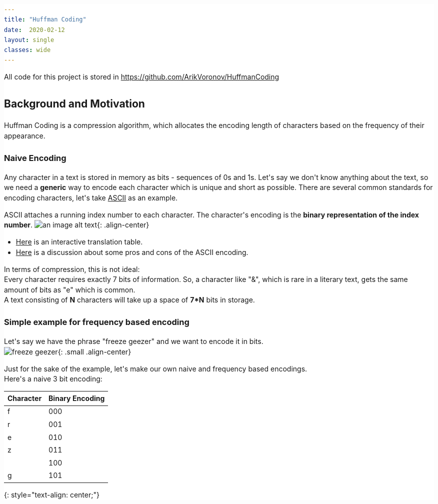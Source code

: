 ```yaml
---
title: "Huffman Coding"
date:  2020-02-12
layout: single
classes: wide
---
```


All code for this project is stored in <https://github.com/ArikVoronov/HuffmanCoding>
## Background and Motivation
Huffman Coding is a compression algorithm, 
which allocates the encoding length of characters based on the frequency of their appearance.  

### Naive Encoding
Any character in a text is stored in memory as bits - sequences of 0s and 1s.
Let's say we don't know anything about the text, so we need a **generic** way to encode each character which is unique and short as possible.
There are several common standards for encoding characters, let's take [ASCII][ascii_wiki] as an example.

ASCII attaches a running index number to each character. The character's encoding is the **binary representation of the index number**.
![an image alt text]({{site.baseurl}}/assets/huffman_coding/ascii_table_lge.png "ASCII table"){: .align-center}

- [Here][translation_table] is an interactive translation table.
- [Here][ascii_disc] is a discussion about some pros and cons of the ASCII encoding.

In terms of compression, this is not ideal:  
Every character requires exactly 7 bits of information. So, a character like "&", which is rare in a literary text, gets the same amount of bits as "e" which is common.  
A text consisting of **N** characters will take up a space of **7\*N** bits in storage. 

### Simple example for frequency based encoding

Let's say we have the phrase "freeze geezer" and we want to encode it in bits.  
![freeze geezer]({{site.baseurl}}/assets/huffman_coding/Frostillicus.gif "freeze geezer"){: .small .align-center}


Just for the sake of the example, let's make our own naive and frequency based encodings.  
Here's a naive 3 bit encoding:

| Character | Binary Encoding | 
|-------|--------|
| f | 000 | 
| r | 001 | 
| e | 010 | 
| z | 011 | 
|   | 100 |
| g | 101 | 
{: style="text-align: center;"} 


[ascii_wiki]: https://en.wikipedia.org/wiki/ASCII
[translation_table]: https://www.rapidtables.com/code/text/ascii-table.html
[ascii_disc]: https://bournetocode.com/projects/GCSE_Computing_Fundamentals/pages/3-3-5-ascii.html
[gutenberg]: [https://www.gutenberg.org/browse/scores/top]